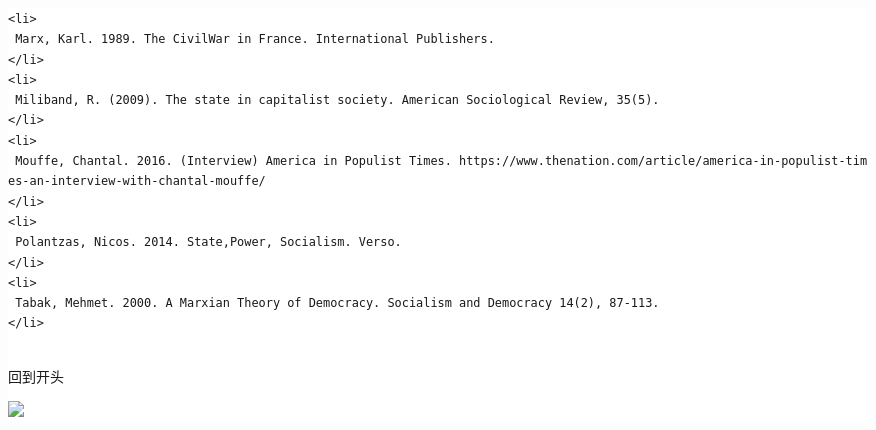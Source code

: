     <li>
     Marx, Karl. 1989. The CivilWar in France. International Publishers.
    </li>
    <li>
     Miliband, R. (2009). The state in capitalist society. American Sociological Review, 35(5).
    </li>
    <li>
     Mouffe, Chantal. 2016. (Interview) America in Populist Times. https://www.thenation.com/article/america-in-populist-times-an-interview-with-chantal-mouffe/
    </li>
    <li>
     Polantzas, Nicos. 2014. State,Power, Socialism. Verso.
    </li>
    <li>
     Tabak, Mehmet. 2000. A Marxian Theory of Democracy. Socialism and Democracy 14(2), 87-113.
    </li>
   </ul>
  </div>
 </div>
 
 
 
 <div class="post-end-button back-to-top">
  <p style="padding-top:20px;">
   回到开头
  </p>
 </div>
 <div id="display_bar">
  <img src="http://cnpolitics.org/wp-content/themes/CNPolitics/images/shadow-post-end.png"/>
 </div>
</div>

